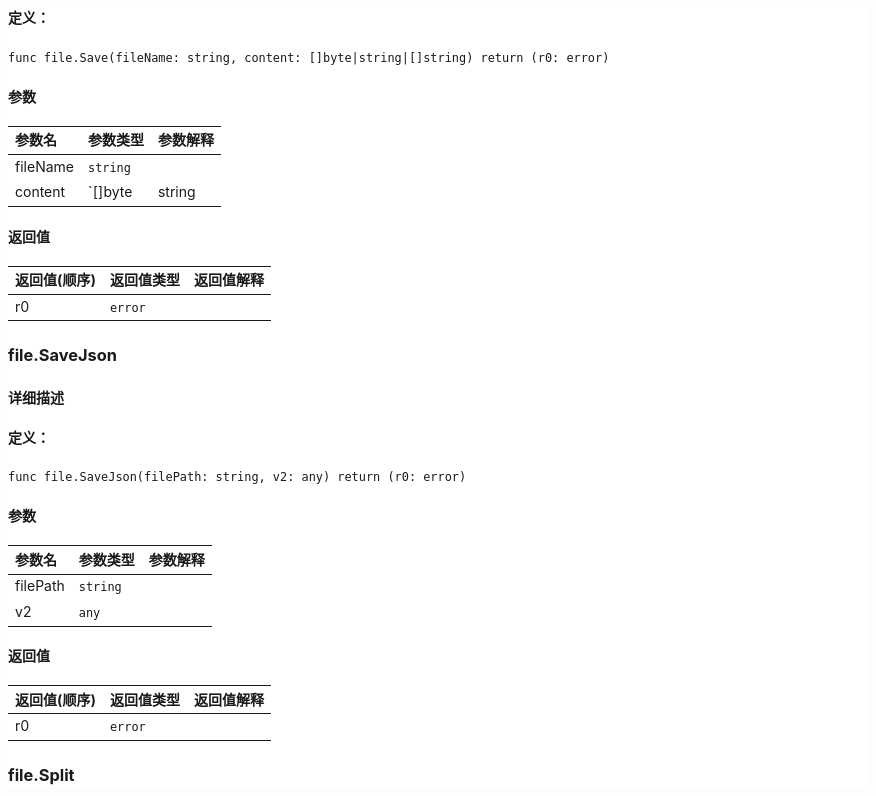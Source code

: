 #### 定义：

`func file.Save(fileName: string, content: []byte|string|[]string) return (r0: error)`


#### 参数

|参数名|参数类型|参数解释|
|:-----------|:---------- |:-----------|
| fileName | `string` |   |
| content | `[]byte|string|[]string` |   |





#### 返回值

|返回值(顺序)|返回值类型|返回值解释|
|:-----------|:---------- |:-----------|
| r0 | `error` |   |


 
### file.SaveJson



#### 详细描述



#### 定义：

`func file.SaveJson(filePath: string, v2: any) return (r0: error)`


#### 参数

|参数名|参数类型|参数解释|
|:-----------|:---------- |:-----------|
| filePath | `string` |   |
| v2 | `any` |   |





#### 返回值

|返回值(顺序)|返回值类型|返回值解释|
|:-----------|:---------- |:-----------|
| r0 | `error` |   |


 
### file.Split
